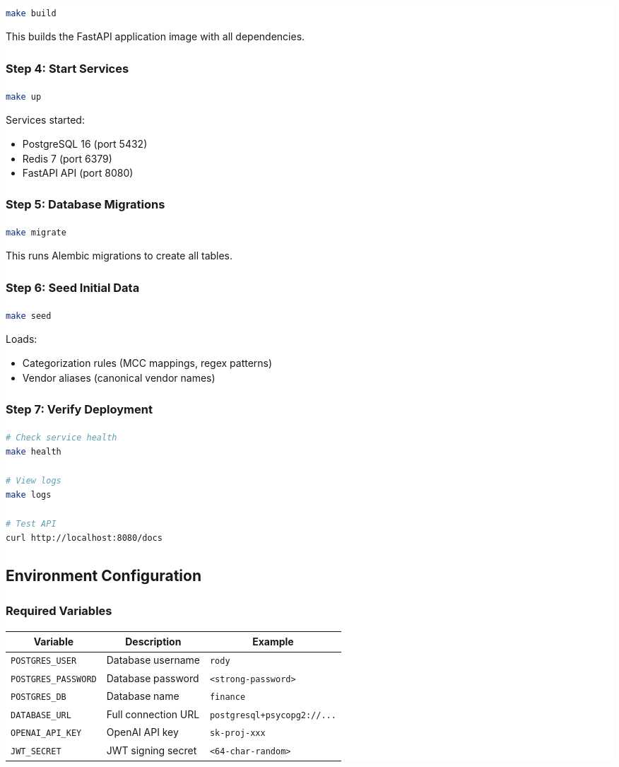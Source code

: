 ```bash
make build
```

This builds the FastAPI application image with all dependencies.

### Step 4: Start Services

```bash
make up
```

Services started:
- PostgreSQL 16 (port 5432)
- Redis 7 (port 6379)
- FastAPI API (port 8080)

### Step 5: Database Migrations

```bash
make migrate
```

This runs Alembic migrations to create all tables.

### Step 6: Seed Initial Data

```bash
make seed
```

Loads:
- Categorization rules (MCC mappings, regex patterns)
- Vendor aliases (canonical vendor names)

### Step 7: Verify Deployment

```bash
# Check service health
make health

# View logs
make logs

# Test API
curl http://localhost:8080/docs
```

## Environment Configuration

### Required Variables

| Variable | Description | Example |
|----------|-------------|---------|
| `POSTGRES_USER` | Database username | `rody` |
| `POSTGRES_PASSWORD` | Database password | `<strong-password>` |
| `POSTGRES_DB` | Database name | `finance` |
| `DATABASE_URL` | Full connection URL | `postgresql+psycopg2://...` |
| `OPENAI_API_KEY` | OpenAI API key | `sk-proj-xxx` |
| `JWT_SECRET` | JWT signing secret | `<64-char-random>` |
